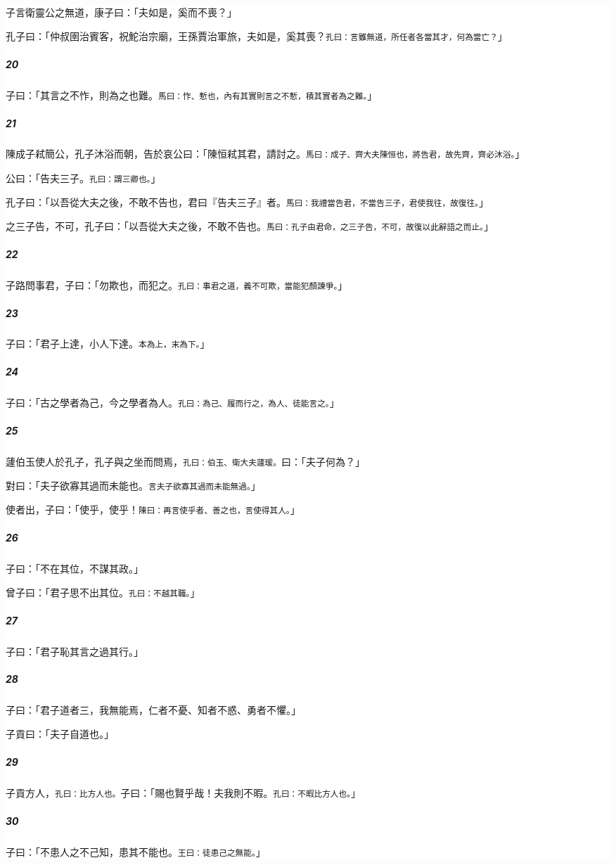 子言衛靈公之無道，康子曰：「夫如是，奚而不喪？」

孔子曰：「仲叔圉治賓客，祝鮀治宗廟，王孫賈治軍旅，夫如是，奚其喪？<small>孔曰：言雖無道，所任者各當其才，何為當亡？</small>」

##### 20

子曰：「其言之不怍，則為之也難。<small>馬曰：怍、慙也，內有其實則言之不慙，積其實者為之難。</small>」

##### 21

陳成子弒簡公，孔子沐浴而朝，告於哀公曰：「陳恒弒其君，請討之。<small>馬曰：成子、齊大夫陳恒也，將告君，故先齊，齊必沐浴。</small>」

公曰：「告夫三子。<small>孔曰：謂三卿也。</small>」

孔子曰：「以吾從大夫之後，不敢不告也，君曰『告夫三子』者。<small>馬曰：我禮當告君，不當告三子，君使我往，故復往。</small>」

之三子告，不可，孔子曰：「以吾從大夫之後，不敢不告也。<small>馬曰：孔子由君命，之三子告，不可，故復以此辭語之而止。</small>」

##### 22

子路問事君，子曰：「勿欺也，而犯之。<small>孔曰：事君之道，義不可欺，當能犯顏諫爭。</small>」

##### 23

子曰：「君子上達，小人下達。<small>本為上，末為下。</small>」

##### 24

子曰：「古之學者為己，今之學者為人。<small>孔曰：為己、履而行之，為人、徒能言之。</small>」

##### 25

蘧伯玉使人於孔子，孔子與之坐而問焉，<small>孔曰：伯玉、衛大夫蘧瑗。</small>曰：「夫子何為？」

對曰：「夫子欲寡其過而未能也。<small>言夫子欲寡其過而未能無過。</small>」

使者出，子曰：「使乎，使乎！<small>陳曰：再言使乎者、善之也，言使得其人。</small>」

##### 26

子曰：「不在其位，不謀其政。」

曾子曰：「君子思不出其位。<small>孔曰：不越其職。</small>」

##### 27

子曰：「君子恥其言之過其行。」

##### 28

子曰：「君子道者三，我無能焉，仁者不憂、知者不惑、勇者不懼。」

子貢曰：「夫子自道也。」

##### 29

子貢方人，<small>孔曰：比方人也。</small>子曰：「賜也賢乎哉！夫我則不暇。<small>孔曰：不暇比方人也。</small>」

##### 30

子曰：「不患人之不己知，患其不能也。<small>王曰：徒患己之無能。</small>」
